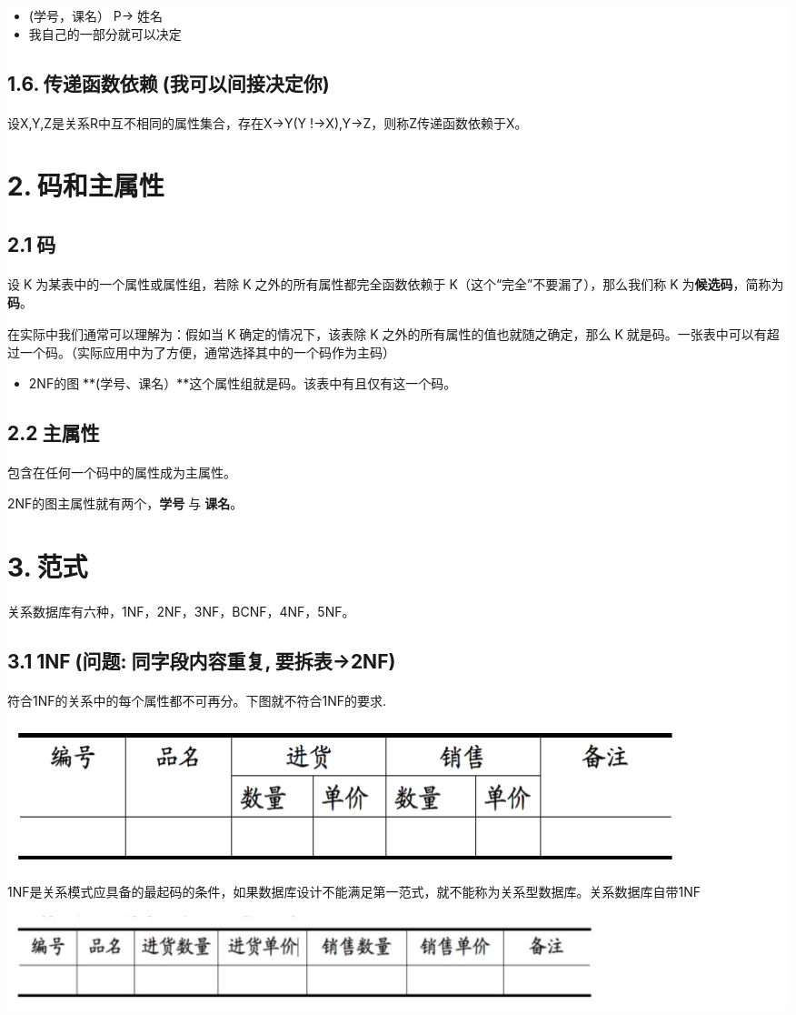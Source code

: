 + (学号，课名） P→ 姓名
+ 我自己的一部分就可以决定



## 1.6. 传递函数依赖 (我可以间接决定你)

设X,Y,Z是关系R中互不相同的属性集合，存在X→Y(Y !→X),Y→Z，则称Z传递函数依赖于X。



# 2. 码和主属性

## 2.1 码

设 K 为某表中的一个属性或属性组，若除 K 之外的所有属性都完全函数依赖于 K（这个“完全”不要漏了），那么我们称 K 为**候选码**，简称为**码**。

在实际中我们通常可以理解为：假如当 K 确定的情况下，该表除 K 之外的所有属性的值也就随之确定，那么 K 就是码。一张表中可以有超过一个码。（实际应用中为了方便，通常选择其中的一个码作为主码）

+ 2NF的图 **(学号、课名）**这个属性组就是码。该表中有且仅有这一个码。

  

## 2.2 主属性

包含在任何一个码中的属性成为主属性。

2NF的图主属性就有两个，**学号** 与 **课名**。



# 3. 范式

关系数据库有六种，1NF，2NF，3NF，BCNF，4NF，5NF。

## 3.1 1NF (问题: 同字段内容重复, 要拆表->2NF)

符合1NF的关系中的每个属性都不可再分。下图就不符合1NF的要求.

![1](数据库范式和函数依赖/1.png)

1NF是关系模式应具备的最起码的条件，如果数据库设计不能满足第一范式，就不能称为关系型数据库。关系数据库自带1NF

![1](数据库范式和函数依赖/2.png)
